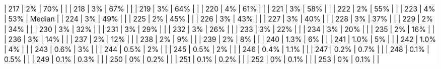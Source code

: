 | 217 | 2% | 70% |  |
| 218 | 3% | 67% |  |
| 219 | 3% | 64% |  |
| 220 | 4% | 61% |  |
| 221 | 3% | 58% |  |
| 222 | 2% | 55% |  |
| 223 | 4% | 53% | Median |
| 224 | 3% | 49% |  |
| 225 | 2% | 45% |  |
| 226 | 3% | 43% |  |
| 227 | 3% | 40% |  |
| 228 | 3% | 37% |  |
| 229 | 2% | 34% |  |
| 230 | 3% | 32% |  |
| 231 | 3% | 29% |  |
| 232 | 3% | 26% |  |
| 233 | 3% | 22% |  |
| 234 | 3% | 20% |  |
| 235 | 2% | 16% |  |
| 236 | 3% | 14% |  |
| 237 | 2% | 12% |  |
| 238 | 2% | 9% |  |
| 239 | 2% | 8% |  |
| 240 | 1.3% | 6% |  |
| 241 | 1.0% | 5% |  |
| 242 | 1.0% | 4% |  |
| 243 | 0.6% | 3% |  |
| 244 | 0.5% | 2% |  |
| 245 | 0.5% | 2% |  |
| 246 | 0.4% | 1.1% |  |
| 247 | 0.2% | 0.7% |  |
| 248 | 0.1% | 0.5% |  |
| 249 | 0.1% | 0.3% |  |
| 250 | 0% | 0.2% |  |
| 251 | 0.1% | 0.2% |  |
| 252 | 0% | 0.1% |  |
| 253 | 0% | 0.1% |  |